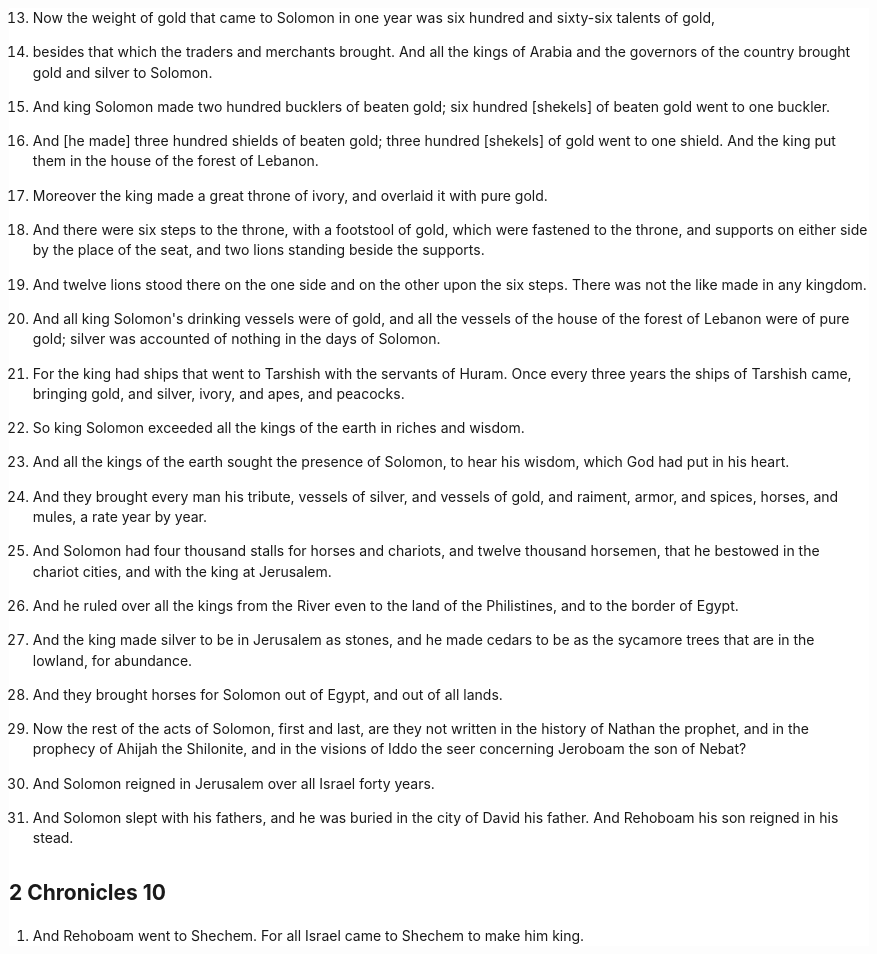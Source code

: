 13. Now the weight of gold that came to Solomon in one year was six hundred and sixty-six talents of gold,

14. besides that which the traders and merchants brought. And all the kings of Arabia and the governors of the country brought gold and silver to Solomon.

15. And king Solomon made two hundred bucklers of beaten gold; six hundred [shekels] of beaten gold went to one buckler.

16. And [he made] three hundred shields of beaten gold; three hundred [shekels] of gold went to one shield. And the king put them in the house of the forest of Lebanon.

17. Moreover the king made a great throne of ivory, and overlaid it with pure gold.

18. And there were six steps to the throne, with a footstool of gold, which were fastened to the throne, and supports on either side by the place of the seat, and two lions standing beside the supports.

19. And twelve lions stood there on the one side and on the other upon the six steps. There was not the like made in any kingdom.

20. And all king Solomon's drinking vessels were of gold, and all the vessels of the house of the forest of Lebanon were of pure gold; silver was accounted of nothing in the days of Solomon.

21. For the king had ships that went to Tarshish with the servants of Huram. Once every three years the ships of Tarshish came, bringing gold, and silver, ivory, and apes, and peacocks.

22. So king Solomon exceeded all the kings of the earth in riches and wisdom.

23. And all the kings of the earth sought the presence of Solomon, to hear his wisdom, which God had put in his heart.

24. And they brought every man his tribute, vessels of silver, and vessels of gold, and raiment, armor, and spices, horses, and mules, a rate year by year.

25. And Solomon had four thousand stalls for horses and chariots, and twelve thousand horsemen, that he bestowed in the chariot cities, and with the king at Jerusalem.

26. And he ruled over all the kings from the River even to the land of the Philistines, and to the border of Egypt.

27. And the king made silver to be in Jerusalem as stones, and he made cedars to be as the sycamore trees that are in the lowland, for abundance.

28. And they brought horses for Solomon out of Egypt, and out of all lands.

29. Now the rest of the acts of Solomon, first and last, are they not written in the history of Nathan the prophet, and in the prophecy of Ahijah the Shilonite, and in the visions of Iddo the seer concerning Jeroboam the son of Nebat?

30. And Solomon reigned in Jerusalem over all Israel forty years.

31. And Solomon slept with his fathers, and he was buried in the city of David his father. And Rehoboam his son reigned in his stead.

## 2 Chronicles 10

1. And Rehoboam went to Shechem. For all Israel came to Shechem to make him king.
